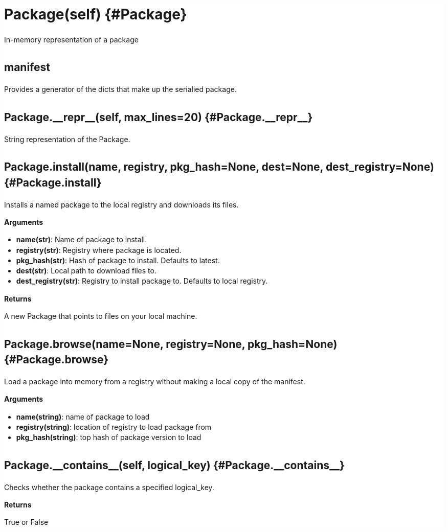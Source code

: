 
# Package(self)  {#Package}
In-memory representation of a package

## manifest

Provides a generator of the dicts that make up the serialied package.


## Package.\_\_repr\_\_(self, max\_lines=20)  {#Package.\_\_repr\_\_}

String representation of the Package.


## Package.install(name, registry, pkg\_hash=None, dest=None, dest\_registry=None)  {#Package.install}

Installs a named package to the local registry and downloads its files.

__Arguments__

* __name(str)__:  Name of package to install.
* __registry(str)__:  Registry where package is located.
* __pkg_hash(str)__:  Hash of package to install. Defaults to latest.
* __dest(str)__:  Local path to download files to.
* __dest_registry(str)__:  Registry to install package to. Defaults to local registry.

__Returns__

A new Package that points to files on your local machine.


## Package.browse(name=None, registry=None, pkg\_hash=None)  {#Package.browse}

Load a package into memory from a registry without making a local copy of
the manifest.

__Arguments__

* __name(string)__:  name of package to load
* __registry(string)__:  location of registry to load package from
* __pkg_hash(string)__:  top hash of package version to load


## Package.\_\_contains\_\_(self, logical\_key)  {#Package.\_\_contains\_\_}

Checks whether the package contains a specified logical_key.

__Returns__

True or False
